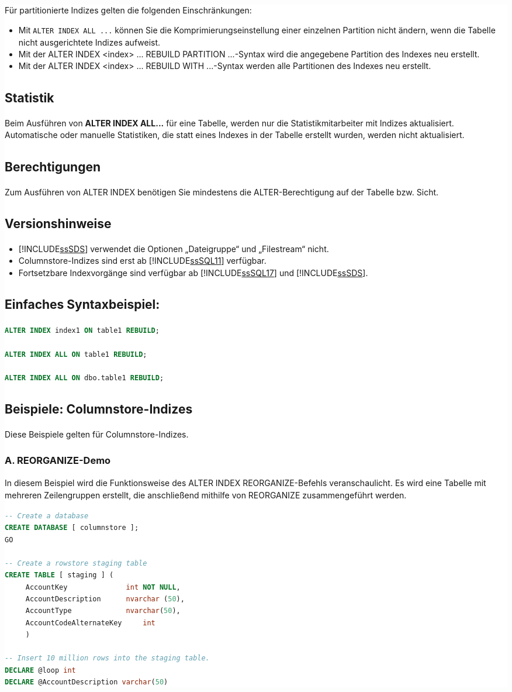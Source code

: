 Für partitionierte Indizes gelten die folgenden Einschränkungen:  
  
-   Mit `ALTER INDEX ALL ...` können Sie die Komprimierungseinstellung einer einzelnen Partition nicht ändern, wenn die Tabelle nicht ausgerichtete Indizes aufweist.  
-   Mit der ALTER INDEX \<index> ... REBUILD PARTITION ...-Syntax wird die angegebene Partition des Indexes neu erstellt.  
-   Mit der ALTER INDEX \<index> ... REBUILD WITH ...-Syntax werden alle Partitionen des Indexes neu erstellt.  
  
## <a name="statistics"></a>Statistik  
 Beim Ausführen von **ALTER INDEX ALL...** für eine Tabelle, werden nur die Statistikmitarbeiter mit Indizes aktualisiert. Automatische oder manuelle Statistiken, die statt eines Indexes in der Tabelle erstellt wurden, werden nicht aktualisiert.  
  
## <a name="permissions"></a>Berechtigungen  
 Zum Ausführen von ALTER INDEX benötigen Sie mindestens die ALTER-Berechtigung auf der Tabelle bzw. Sicht.  
  
## <a name="version-notes"></a>Versionshinweise  
  
-  [!INCLUDE[ssSDS](../../includes/sssds-md.md)] verwendet die Optionen „Dateigruppe“ und „Filestream“ nicht.  
-  Columnstore-Indizes sind erst ab [!INCLUDE[ssSQL11](../../includes/sssql11-md.md)] verfügbar. 
-  Fortsetzbare Indexvorgänge sind verfügbar ab [!INCLUDE[ssSQL17](../../includes/sssql17-md.md)] und [!INCLUDE[ssSDS](../../includes/sssds-md.md)].   
  
## <a name="basic-syntax-example"></a>Einfaches Syntaxbeispiel:   
  
```sql 
ALTER INDEX index1 ON table1 REBUILD;  
  
ALTER INDEX ALL ON table1 REBUILD;  
  
ALTER INDEX ALL ON dbo.table1 REBUILD;  
```

## <a name="examples-columnstore-indexes"></a>Beispiele: Columnstore-Indizes  
 Diese Beispiele gelten für Columnstore-Indizes.  
  
### <a name="a-reorganize-demo"></a>A. REORGANIZE-Demo  
 In diesem Beispiel wird die Funktionsweise des ALTER INDEX REORGANIZE-Befehls veranschaulicht.  Es wird eine Tabelle mit mehreren Zeilengruppen erstellt, die anschließend mithilfe von REORGANIZE zusammengeführt werden.  
  
```sql  
-- Create a database   
CREATE DATABASE [ columnstore ];  
GO  
  
-- Create a rowstore staging table  
CREATE TABLE [ staging ] (  
     AccountKey              int NOT NULL,  
     AccountDescription      nvarchar (50),  
     AccountType             nvarchar(50),  
     AccountCodeAlternateKey     int  
     )  
  
-- Insert 10 million rows into the staging table.   
DECLARE @loop int  
DECLARE @AccountDescription varchar(50)  
```